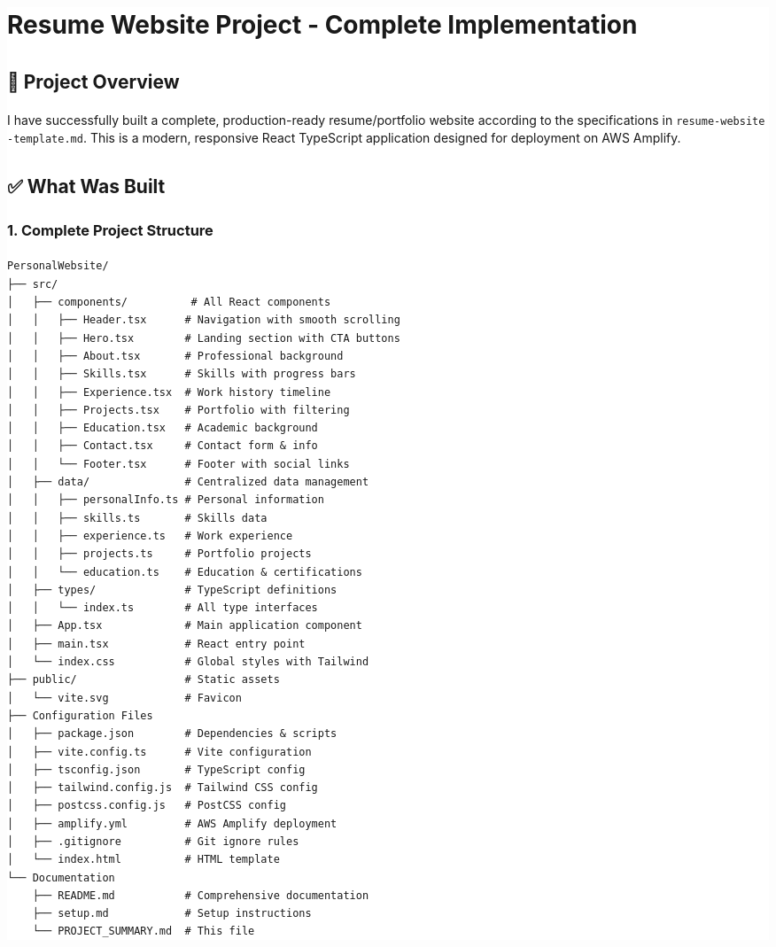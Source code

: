# Resume Website Project - Complete Implementation

## 🎯 Project Overview

I have successfully built a complete, production-ready resume/portfolio website according to the specifications in `resume-website-template.md`. This is a modern, responsive React TypeScript application designed for deployment on AWS Amplify.

## ✅ What Was Built

### 1. **Complete Project Structure**
```
PersonalWebsite/
├── src/
│   ├── components/          # All React components
│   │   ├── Header.tsx      # Navigation with smooth scrolling
│   │   ├── Hero.tsx        # Landing section with CTA buttons
│   │   ├── About.tsx       # Professional background
│   │   ├── Skills.tsx      # Skills with progress bars
│   │   ├── Experience.tsx  # Work history timeline
│   │   ├── Projects.tsx    # Portfolio with filtering
│   │   ├── Education.tsx   # Academic background
│   │   ├── Contact.tsx     # Contact form & info
│   │   └── Footer.tsx      # Footer with social links
│   ├── data/               # Centralized data management
│   │   ├── personalInfo.ts # Personal information
│   │   ├── skills.ts       # Skills data
│   │   ├── experience.ts   # Work experience
│   │   ├── projects.ts     # Portfolio projects
│   │   └── education.ts    # Education & certifications
│   ├── types/              # TypeScript definitions
│   │   └── index.ts        # All type interfaces
│   ├── App.tsx             # Main application component
│   ├── main.tsx            # React entry point
│   └── index.css           # Global styles with Tailwind
├── public/                 # Static assets
│   └── vite.svg            # Favicon
├── Configuration Files
│   ├── package.json        # Dependencies & scripts
│   ├── vite.config.ts      # Vite configuration
│   ├── tsconfig.json       # TypeScript config
│   ├── tailwind.config.js  # Tailwind CSS config
│   ├── postcss.config.js   # PostCSS config
│   ├── amplify.yml         # AWS Amplify deployment
│   ├── .gitignore          # Git ignore rules
│   └── index.html          # HTML template
└── Documentation
    ├── README.md           # Comprehensive documentation
    ├── setup.md            # Setup instructions
    └── PROJECT_SUMMARY.md  # This file
```
